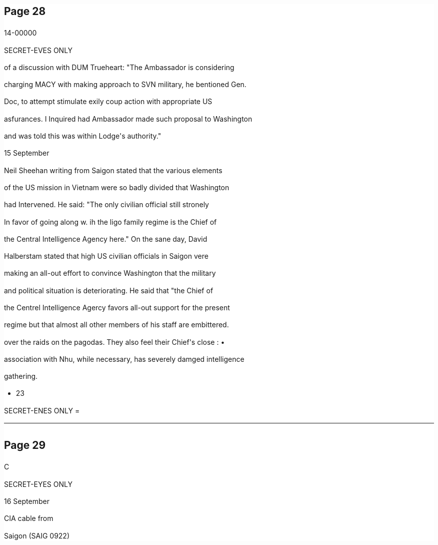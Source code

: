 
## Page 28

14-00000

SECRET-EVES ONLY

of a discussion with DUM Trueheart: "The Ambassador is considering

charging MACY with making approach to SVN military, he bentioned Gen.

Doc, to attempt stimulate exily coup action with appropriate US

asfurances. I Inquired had Ambassador made such proposal to Washington

and was told this was within Lodge's authority."

15 September

Neil Sheehan writing from Saigon stated that the various elements

of the US mission in Vietnam were so badly divided that Washington

had Intervened. He said: "The only civilian official still stronely

In favor of going along w. ih the ligo family regime is the Chief of

the Central Intelligence Agency here." On the sane day, David

Halberstam stated that high US civilian officials in Saigon vere

making an all-out effort to convince Washington that the military

and political situation is deteriorating. He said that "the Chief of

the Centrel Intelligence Agercy favors all-out support for the present

regime but that almost all other members of his staff are embittered.

over the raids on the pagodas. They also feel their Chief's close : •

association with Nhu, while necessary, has severely damged intelligence

gathering.

- 23

SECRET-ENES ONLY =

---

## Page 29

C

SECRET-EYES ONLY

16 September

CIA cable from

Saigon (SAIG 0922)
